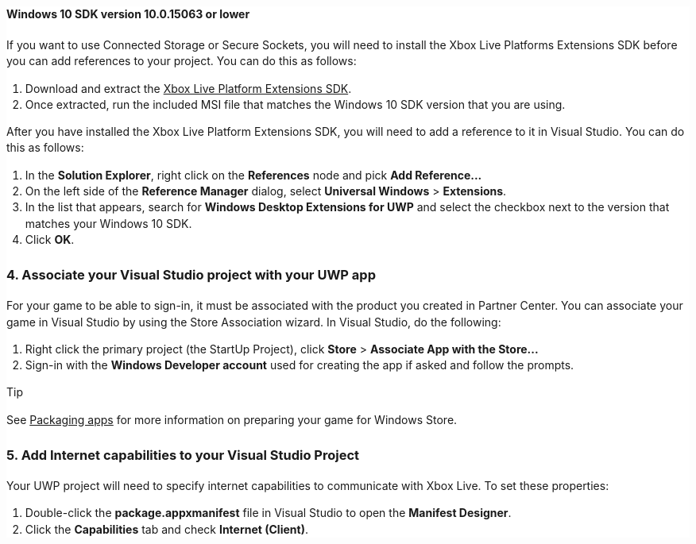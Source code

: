 
#### Windows 10 SDK version 10.0.15063 or lower

If you want to use Connected Storage or Secure Sockets, you will need to install the Xbox Live Platforms Extensions SDK before you can add references to your project.
You can do this as follows:

1. Download and extract the [Xbox Live Platform Extensions SDK](https://aka.ms/xblextsdk).
2. Once extracted, run the included MSI file that matches the Windows 10 SDK version that you are using.

After you have installed the Xbox Live Platform Extensions SDK, you will need to add a reference to it in Visual Studio.
You can do this as follows:

1. In the **Solution Explorer**, right click on the **References** node and pick **Add Reference...**
2. On the left side of the **Reference Manager** dialog, select **Universal Windows** > **Extensions**.
3. In the list that appears, search for **Windows Desktop Extensions for UWP** and select the checkbox next to the version that matches your Windows 10 SDK.
4. Click **OK**.


### 4. Associate your Visual Studio project with your UWP app

For your game to be able to sign-in, it must be associated with the product you created in Partner Center.
You can associate your game in Visual Studio by using the Store Association wizard.
In Visual Studio, do the following:
1.  Right click the primary project (the StartUp Project), click **Store** > **Associate App with the Store...**
2.  Sign-in with the **Windows Developer account** used for creating the app if asked and follow the prompts.

> [!TIP]
> See [Packaging apps](https://docs.microsoft.com/windows/uwp/packaging/) for more information on preparing your game for Windows Store.


### 5. Add Internet capabilities to your Visual Studio Project

Your UWP project will need to specify internet capabilities to communicate with Xbox Live.
To set these properties:
1. Double-click the **package.appxmanifest** file in Visual Studio to open the **Manifest Designer**.
2. Click the **Capabilities** tab and check **Internet (Client)**.

